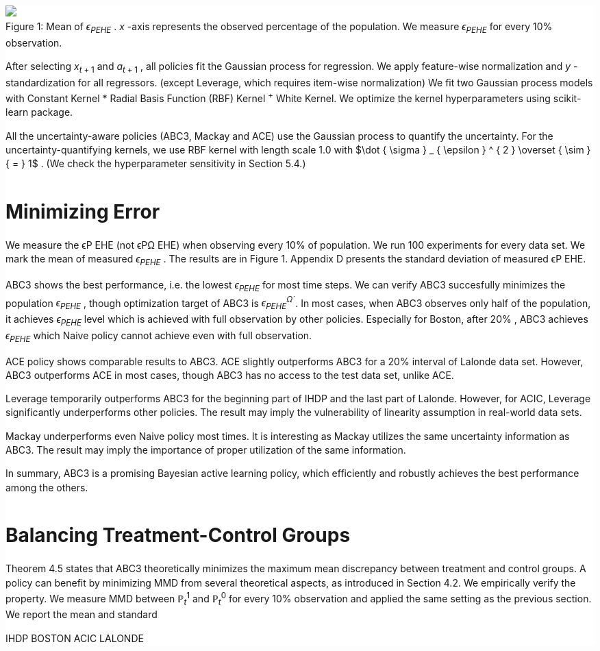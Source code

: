 ![](images/e114fbb7b38c22fc34f50a0b8bb690cb2805285826e657a1b255ef2559a0191b.jpg)  
Figure 1: Mean of $\epsilon _ { P E H E }$ . $x$ -axis represents the observed percentage of the population. We measure $\epsilon _ { P E H E }$ for every $10 \%$ observation.

After selecting $x _ { t + 1 }$ and $a _ { t + 1 }$ , all policies fit the Gaussian process for regression. We apply feature-wise normalization and $y$ -standardization for all regressors. (except Leverage, which requires item-wise normalization) We fit two Gaussian process models with Constant Kernel \* Radial Basis Function (RBF) Kernel $^ +$ White Kernel. We optimize the kernel hyperparameters using scikit-learn package.

All the uncertainty-aware policies (ABC3, Mackay and ACE) use the Gaussian process to quantify the uncertainty. For the uncertainty-quantifying kernels, we use RBF kernel with length scale 1.0 with $\dot { \sigma } _ { \epsilon } ^ { 2 } \overset { \sim } { = } 1$ . (We check the hyperparameter sensitivity in Section 5.4.)

# Minimizing Error

We measure the ϵP EHE (not ϵPΩ EHE) when observing every $10 \%$ of population. We run 100 experiments for every data set. We mark the mean of measured $\epsilon _ { P E H E }$ . The results are in Figure 1. Appendix D presents the standard deviation of measured ϵP EHE.

ABC3 shows the best performance, i.e. the lowest $\epsilon _ { P E H E }$ for most time steps. We can verify ABC3 succesfully minimizes the population $\epsilon _ { P E H E }$ , though optimization target of ABC3 is $\epsilon _ { P E H E } ^ { \dot { \Omega } }$ . In most cases, when ABC3 observes only half of the population, it achieves $\epsilon _ { P E H E }$ level which is achieved with full observation by other policies. Especially for Boston, after $20 \%$ , ABC3 achieves $\epsilon _ { P E H E }$ which Naive policy cannot achieve even with full observation.

ACE policy shows comparable results to ABC3. ACE slightly outperforms ABC3 for a $20 \%$ interval of Lalonde data set. However, ABC3 outperforms ACE in most cases, though ABC3 has no access to the test data set, unlike ACE.

Leverage temporarily outperforms ABC3 for the beginning part of IHDP and the last part of Lalonde. However, for ACIC, Leverage significantly underperforms other policies. The result may imply the vulnerability of linearity assumption in real-world data sets.

Mackay underperforms even Naive policy most times. It is interesting as Mackay utilizes the same uncertainty information as ABC3. The result may imply the importance of proper utilization of the same information.

In summary, ABC3 is a promising Bayesian active learning policy, which efficiently and robustly achieves the best performance among the others.

# Balancing Treatment-Control Groups

Theorem 4.5 states that ABC3 theoretically minimizes the maximum mean discrepancy between treatment and control groups. A policy can benefit by minimizing MMD from several theoretical aspects, as introduced in Section 4.2. We empirically verify the property. We measure MMD between $\mathbb { P } _ { t } ^ { 1 }$ and $\mathbb { P } _ { t } ^ { 0 }$ for every $10 \%$ observation and applied the same setting as the previous section. We report the mean and standard

IHDP BOSTON ACIC LALONDE
